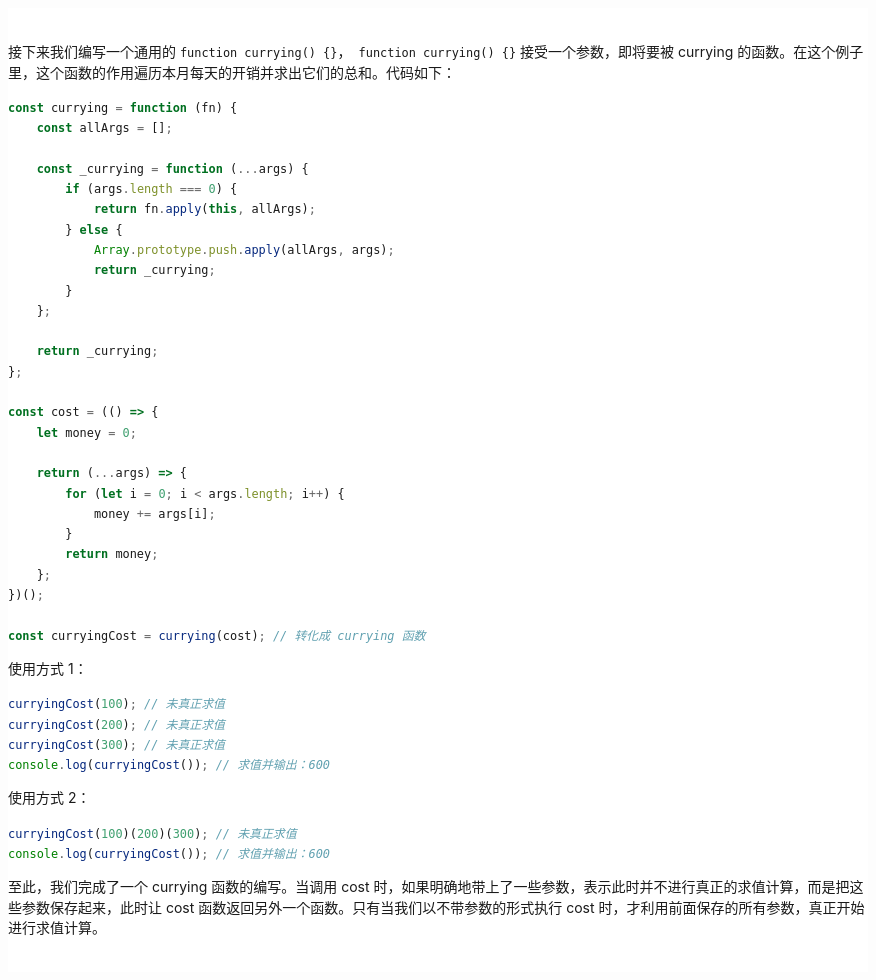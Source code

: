 <br>

接下来我们编写一个通用的 `function currying() {}`，` function currying() {}` 接受一个参数，即将要被 currying 的函数。在这个例子里，这个函数的作用遍历本月每天的开销并求出它们的总和。代码如下：

```js
const currying = function (fn) {
    const allArgs = [];

    const _currying = function (...args) {
        if (args.length === 0) {
            return fn.apply(this, allArgs);
        } else {
            Array.prototype.push.apply(allArgs, args);
            return _currying;
        }
    };

    return _currying;
};

const cost = (() => {
    let money = 0;

    return (...args) => {
        for (let i = 0; i < args.length; i++) {
            money += args[i];
        }
        return money;
    };
})();

const curryingCost = currying(cost); // 转化成 currying 函数
```

使用方式 1：

```js
curryingCost(100); // 未真正求值
curryingCost(200); // 未真正求值
curryingCost(300); // 未真正求值
console.log(curryingCost()); // 求值并输出：600
```

使用方式 2：

```js
curryingCost(100)(200)(300); // 未真正求值
console.log(curryingCost()); // 求值并输出：600
```

至此，我们完成了一个 currying 函数的编写。当调用 cost 时，如果明确地带上了一些参数，表示此时并不进行真正的求值计算，而是把这些参数保存起来，此时让 cost 函数返回另外一个函数。只有当我们以不带参数的形式执行 cost 时，才利用前面保存的所有参数，真正开始进行求值计算。

<br>
